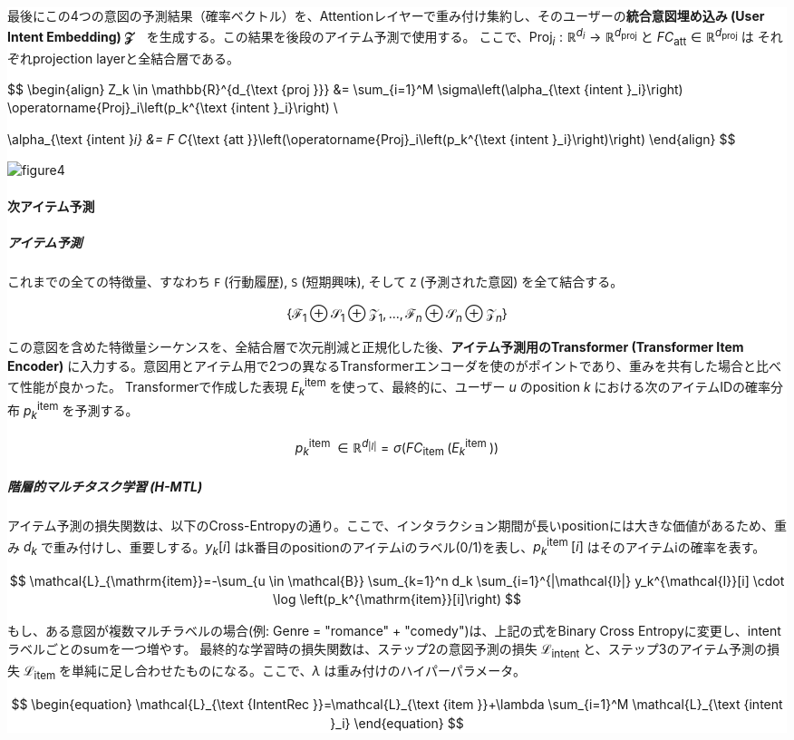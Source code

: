 最後にこの4つの意図の予測結果（確率ベクトル）を、Attentionレイヤーで重み付け集約し、そのユーザーの**統合意図埋め込み (User Intent Embedding) $\mathcal{Z}$**　を生成する。この結果を後段のアイテム予測で使用する。
ここで、$\mathrm{Proj}_i : \mathbb{R}^{d_i} \rightarrow \mathbb{R}^{d_\mathrm{proj}}$ と $FC_{\mathrm{att}} \in \mathbb{R}^{d_\mathrm{proj}}$ は それぞれprojection layerと全結合層である。

$$
\begin{align}
Z_k \in \mathbb{R}^{d_{\text {proj }}} &= \sum_{i=1}^M \sigma\left(\alpha_{\text {intent }_i}\right) \operatorname{Proj}_i\left(p_k^{\text {intent }_i}\right) \\

\alpha_{\text {intent }_i} &= F C_{\text {att }}\left(\operatorname{Proj}_i\left(p_k^{\text {intent }_i}\right)\right)
\end{align}
$$

![figure4](https://storage.googleapis.com/zenn-user-upload/1d962ad90806-20251030.png)

#### 次アイテム予測

##### アイテム予測

これまでの全ての特徴量、すなわち `F` (行動履歴), `S` (短期興味), そして `Z` (予測された意図) を全て結合する。

$$
\{ \mathcal{F}_1 \oplus \mathcal{S}_1 \oplus \mathcal{Z}_1, ..., \mathcal{F}_n \oplus \mathcal{S}_n \oplus \mathcal{Z}_n \}
$$

この意図を含めた特徴量シーケンスを、全結合層で次元削減と正規化した後、**アイテム予測用のTransformer (Transformer Item Encoder)** に入力する。意図用とアイテム用で2つの異なるTransformerエンコーダを使のがポイントであり、重みを共有した場合と比べて性能が良かった。
Transformerで作成した表現 $E_k^{\mathrm{item}}$ を使って、最終的に、ユーザー $u$ のposition $k$ における次のアイテムIDの確率分布 $p_k^{\mathrm{item}}$ を予測する。

$$
\begin{equation}
p_k^{\text {item }} \in \mathbb{R}^{d_{|I|}}=\sigma\left(F C_{\text {item }}\left(E_k^{\text {item }}\right)\right)
\end{equation}
$$

##### 階層的マルチタスク学習 (H-MTL)

アイテム予測の損失関数は、以下のCross-Entropyの通り。ここで、インタラクション期間が長いpositionには大きな価値があるため、重み $d_k$ で重み付けし、重要しする。$y_k[i]$ はk番目のpositionのアイテムiのラベル(0/1)を表し、$p_k^{\text {item }}[i]$ はそのアイテムiの確率を表す。

$$
\mathcal{L}_{\mathrm{item}}=-\sum_{u \in \mathcal{B}} \sum_{k=1}^n d_k \sum_{i=1}^{|\mathcal{I}|} y_k^{\mathcal{I}}[i] \cdot \log \left(p_k^{\mathrm{item}}[i]\right)
$$

もし、ある意図が複数マルチラベルの場合(例: Genre = "romance" + "comedy")は、上記の式をBinary Cross Entropyに変更し、intentラベルごとのsumを一つ増やす。
最終的な学習時の損失関数は、ステップ2の意図予測の損失 $\mathcal{L}_{\mathrm{intent}}$ と、ステップ3のアイテム予測の損失  $\mathcal{L}_{\mathrm{item}}$ を単純に足し合わせたものになる。ここで、$\lambda$ は重み付けのハイパーパラメータ。

$$
\begin{equation}
\mathcal{L}_{\text {IntentRec }}=\mathcal{L}_{\text {item }}+\lambda \sum_{i=1}^M \mathcal{L}_{\text {intent }_i}
\end{equation}
$$
